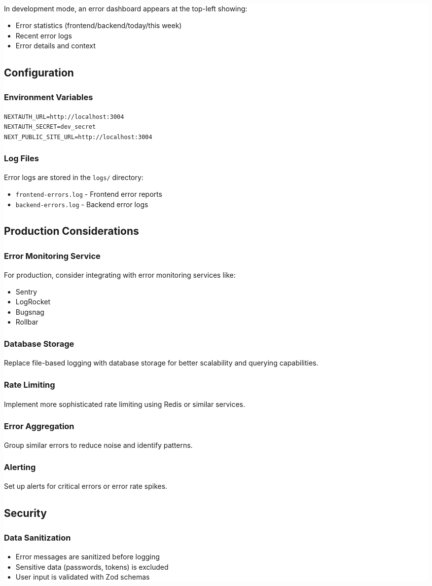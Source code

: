 In development mode, an error dashboard appears at the top-left showing:
- Error statistics (frontend/backend/today/this week)
- Recent error logs
- Error details and context

## Configuration

### Environment Variables

```env
NEXTAUTH_URL=http://localhost:3004
NEXTAUTH_SECRET=dev_secret
NEXT_PUBLIC_SITE_URL=http://localhost:3004
```

### Log Files

Error logs are stored in the `logs/` directory:
- `frontend-errors.log` - Frontend error reports
- `backend-errors.log` - Backend error logs

## Production Considerations

### Error Monitoring Service
For production, consider integrating with error monitoring services like:
- Sentry
- LogRocket
- Bugsnag
- Rollbar

### Database Storage
Replace file-based logging with database storage for better scalability and querying capabilities.

### Rate Limiting
Implement more sophisticated rate limiting using Redis or similar services.

### Error Aggregation
Group similar errors to reduce noise and identify patterns.

### Alerting
Set up alerts for critical errors or error rate spikes.

## Security

### Data Sanitization
- Error messages are sanitized before logging
- Sensitive data (passwords, tokens) is excluded
- User input is validated with Zod schemas
